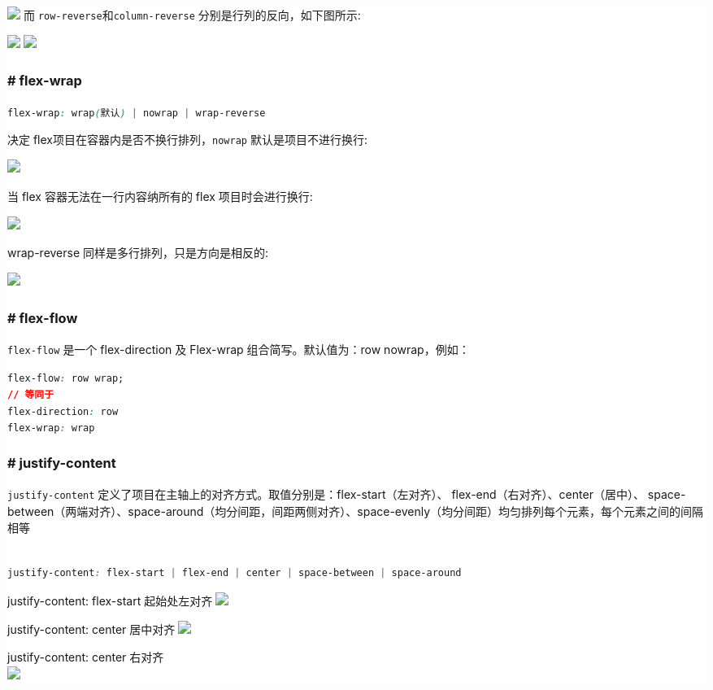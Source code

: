 ![](https://assets.wuxinhua.com//blog/assets/flexbox/flex-direction-column.png)
而 `row-reverse`和`column-reverse` 分别是行列的反向，如下图所示:  

![](https://assets.wuxinhua.com//blog/assets/flexbox/flex-direction-row-reverse.png)
![](https://assets.wuxinhua.com//blog/assets/flexbox/flex-direction-column-reverse.png)

### # flex-wrap

```css
flex-wrap: wrap(默认) | nowrap | wrap-reverse
```

决定 flex项目在容器内是否不换行排列，`nowrap` 默认是项目不进行换行:

![](https://assets.wuxinhua.com//blog/assets/flexbox/flex-wrap-nowrap.png)

当 flex 容器无法在一行内容纳所有的 flex 项目时会进行换行:

![](https://assets.wuxinhua.com//blog/assets/flexbox/flex-wrap-wrap.png)

wrap-reverse 同样是多行排列，只是方向是相反的:

![](https://assets.wuxinhua.com//blog/assets/flexbox/flex-wrap-wrap-reverse.png)

### # flex-flow

`flex-flow` 是一个 flex-direction 及 Flex-wrap 组合简写。默认值为：row nowrap，例如：

```css
flex-flow: row wrap;
// 等同于
flex-direction: row
flex-wrap: wrap
```

### # justify-content

`justify-content` 定义了项目在主轴上的对齐方式。取值分别是：flex-start（左对齐）、 flex-end（右对齐）、center（居中）、 space-between（两端对齐）、space-around（均分间距，间距两侧对齐）、space-evenly（均分间距）均匀排列每个元素，每个元素之间的间隔相等

```css

justify-content: flex-start | flex-end | center | space-between | space-around

```

justify-content: flex-start 起始处左对齐
![](https://assets.wuxinhua.com/blog/assets/flexbox/justify-content-flex-start.png)  

justify-content: center 居中对齐
![](https://assets.wuxinhua.com/blog/assets/flexbox/justify-content-center.png)

justify-content: center 右对齐  
![](https://assets.wuxinhua.com/blog/assets/flexbox/justify-content-flex-end.png)
